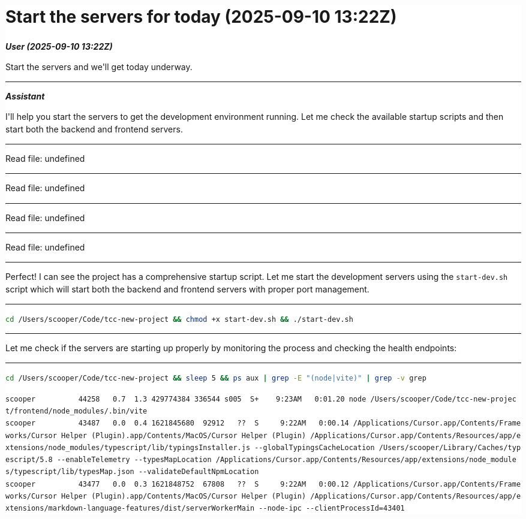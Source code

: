 

# Start the servers for today (2025-09-10 13:22Z)

_**User (2025-09-10 13:22Z)**_

Start the servers and we'll get today underway.

---

_**Assistant**_

I'll help you start the servers to get the development environment running. Let me check the available startup scripts and then start both the backend and frontend servers.


---

Read file: undefined

---

Read file: undefined

---

Read file: undefined

---

Read file: undefined

---

Perfect! I can see the project has a comprehensive startup script. Let me start the development servers using the `start-dev.sh` script which will start both the backend and frontend servers with proper port management.


---

```bash
cd /Users/scooper/Code/tcc-new-project && chmod +x start-dev.sh && ./start-dev.sh
```

---

Let me check if the servers are starting up properly by monitoring the process and checking the health endpoints:


---

```bash
cd /Users/scooper/Code/tcc-new-project && sleep 5 && ps aux | grep -E "(node|vite)" | grep -v grep
```

```
scooper          44258   0.7  1.3 429774384 336544 s005  S+    9:23AM   0:01.20 node /Users/scooper/Code/tcc-new-project/frontend/node_modules/.bin/vite                                                                
scooper          43487   0.0  0.4 1621845680  92912   ??  S     9:22AM   0:00.14 /Applications/Cursor.app/Contents/Frameworks/Cursor Helper (Plugin).app/Contents/MacOS/Cursor Helper (Plugin) /Applications/Cursor.app/Contents/Resources/app/extensions/node_modules/typescript/lib/typingsInstaller.js --globalTypingsCacheLocation /Users/scooper/Library/Caches/typescript/5.8 --enableTelemetry --typesMapLocation /Applications/Cursor.app/Contents/Resources/app/extensions/node_modules/typescript/lib/typesMap.json --validateDefaultNpmLocation  
scooper          43477   0.0  0.3 1621848752  67808   ??  S     9:22AM   0:00.12 /Applications/Cursor.app/Contents/Frameworks/Cursor Helper (Plugin).app/Contents/MacOS/Cursor Helper (Plugin) /Applications/Cursor.app/Contents/Resources/app/extensions/markdown-language-features/dist/serverWorkerMain --node-ipc --clientProcessId=43401                                                                                                   
```